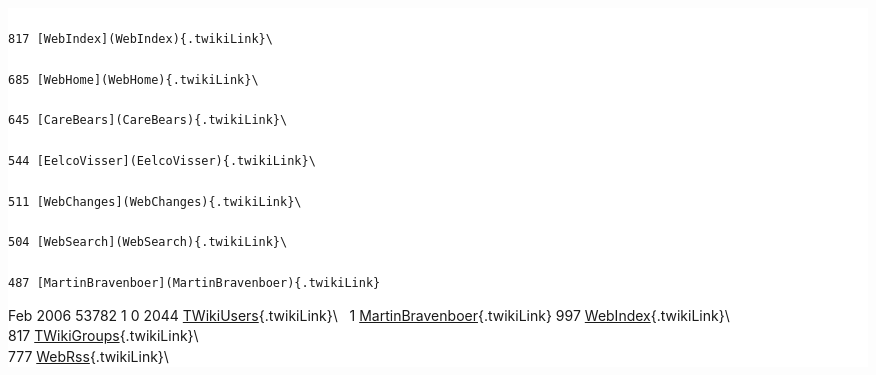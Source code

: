                                                                                                                                                                                                                                                                                                                                                  817 [WebIndex](WebIndex){.twikiLink}\                                                                                                                                            
                                                                                                                                                                                                                                                                                                                                                 685 [WebHome](WebHome){.twikiLink}\                                                                                                                                              
                                                                                                                                                                                                                                                                                                                                                 645 [CareBears](CareBears){.twikiLink}\                                                                                                                                          
                                                                                                                                                                                                                                                                                                                                                 544 [EelcoVisser](EelcoVisser){.twikiLink}\                                                                                                                                      
                                                                                                                                                                                                                                                                                                                                                 511 [WebChanges](WebChanges){.twikiLink}\                                                                                                                                        
                                                                                                                                                                                                                                                                                                                                                 504 [WebSearch](WebSearch){.twikiLink}\                                                                                                                                          
                                                                                                                                                                                                                                                                                                                                                 487 [MartinBravenboer](MartinBravenboer){.twikiLink}                                                                                                                             

  Feb 2006                                                                            53782                                                                              1                                                                                  0                                                                                    2044 [TWikiUsers](TWikiUsers){.twikiLink}\                                                                                                                                         1 [MartinBravenboer](MartinBravenboer){.twikiLink}
                                                                                                                                                                                                                                                                                                                                                 997 [WebIndex](WebIndex){.twikiLink}\                                                                                                                                            
                                                                                                                                                                                                                                                                                                                                                 817 [TWikiGroups](TWikiGroups){.twikiLink}\                                                                                                                                      
                                                                                                                                                                                                                                                                                                                                                 777 [WebRss](WebRss){.twikiLink}\                                                                                                                                                